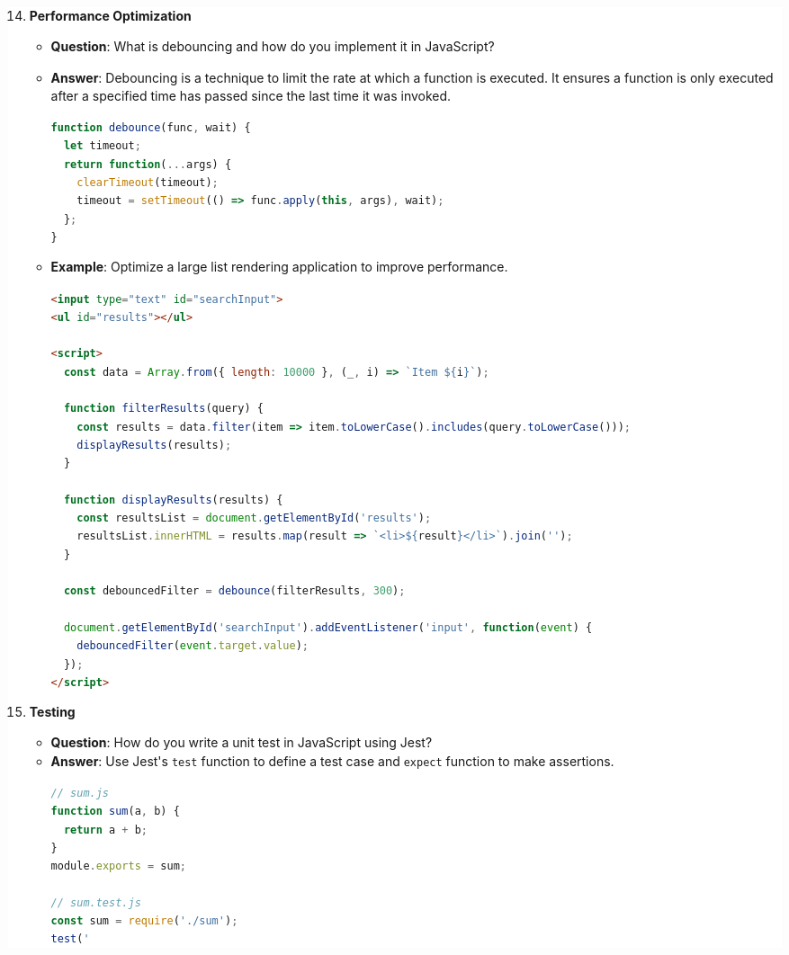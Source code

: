 14. **Performance Optimization**
    - **Question**: What is debouncing and how do you implement it in JavaScript?
    - **Answer**: Debouncing is a technique to limit the rate at which a function is executed. It ensures a function is only executed after a specified time has passed since the last time it was invoked.
      ```javascript
      function debounce(func, wait) {
        let timeout;
        return function(...args) {
          clearTimeout(timeout);
          timeout = setTimeout(() => func.apply(this, args), wait);
        };
      }
      ```

    - **Example**: Optimize a large list rendering application to improve performance.
      ```html
      <input type="text" id="searchInput">
      <ul id="results"></ul>

      <script>
        const data = Array.from({ length: 10000 }, (_, i) => `Item ${i}`);

        function filterResults(query) {
          const results = data.filter(item => item.toLowerCase().includes(query.toLowerCase()));
          displayResults(results);
        }

        function displayResults(results) {
          const resultsList = document.getElementById('results');
          resultsList.innerHTML = results.map(result => `<li>${result}</li>`).join('');
        }

        const debouncedFilter = debounce(filterResults, 300);

        document.getElementById('searchInput').addEventListener('input', function(event) {
          debouncedFilter(event.target.value);
        });
      </script>
      ```

15. **Testing**
    - **Question**: How do you write a unit test in JavaScript using Jest?
    - **Answer**: Use Jest's `test` function to define a test case and `expect` function to make assertions.
      ```javascript
      // sum.js
      function sum(a, b) {
        return a + b;
      }
      module.exports = sum;

      // sum.test.js
      const sum = require('./sum');
      test('
